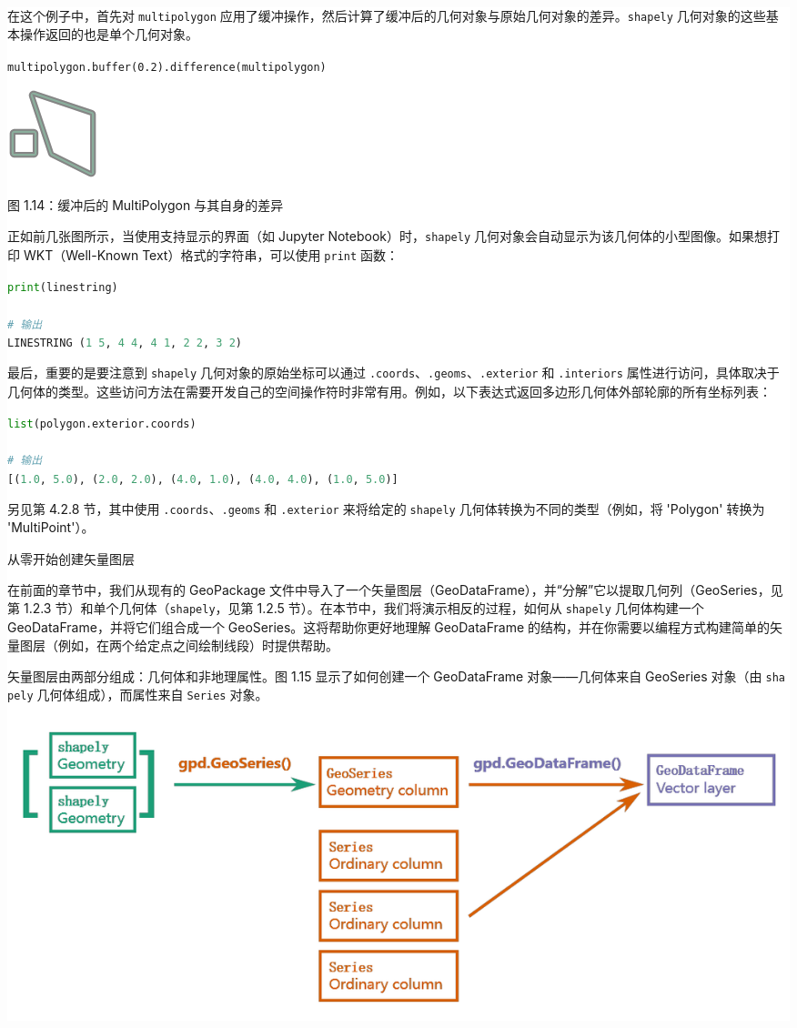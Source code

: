 在这个例子中，首先对 `multipolygon` 应用了缓冲操作，然后计算了缓冲后的几何对象与原始几何对象的差异。`shapely` 几何对象的这些基本操作返回的也是单个几何对象。

```
multipolygon.buffer(0.2).difference(multipolygon)
```

![](vx_images/57638257505125.png)

图 1.14：缓冲后的 MultiPolygon 与其自身的差异

正如前几张图所示，当使用支持显示的界面（如 Jupyter Notebook）时，`shapely` 几何对象会自动显示为该几何体的小型图像。如果想打印 WKT（Well-Known Text）格式的字符串，可以使用 `print` 函数：

```python
print(linestring)

# 输出
LINESTRING (1 5, 4 4, 4 1, 2 2, 3 2)
```

最后，重要的是要注意到 `shapely` 几何对象的原始坐标可以通过 `.coords`、`.geoms`、`.exterior` 和 `.interiors` 属性进行访问，具体取决于几何体的类型。这些访问方法在需要开发自己的空间操作符时非常有用。例如，以下表达式返回多边形几何体外部轮廓的所有坐标列表：

```python
list(polygon.exterior.coords)

# 输出
[(1.0, 5.0), (2.0, 2.0), (4.0, 1.0), (4.0, 4.0), (1.0, 5.0)]
```

另见第 4.2.8 节，其中使用 `.coords`、`.geoms` 和 `.exterior` 来将给定的 `shapely` 几何体转换为不同的类型（例如，将 'Polygon' 转换为 'MultiPoint'）。

从零开始创建矢量图层

在前面的章节中，我们从现有的 GeoPackage 文件中导入了一个矢量图层（GeoDataFrame），并“分解”它以提取几何列（GeoSeries，见第 1.2.3 节）和单个几何体（`shapely`，见第 1.2.5 节）。在本节中，我们将演示相反的过程，如何从 `shapely` 几何体构建一个 GeoDataFrame，并将它们组合成一个 GeoSeries。这将帮助你更好地理解 GeoDataFrame 的结构，并在你需要以编程方式构建简单的矢量图层（例如，在两个给定点之间绘制线段）时提供帮助。

矢量图层由两部分组成：几何体和非地理属性。图 1.15 显示了如何创建一个 GeoDataFrame 对象——几何体来自 GeoSeries 对象（由 `shapely` 几何体组成），而属性来自 `Series` 对象。


![](vx_images/221938805836091.png)
